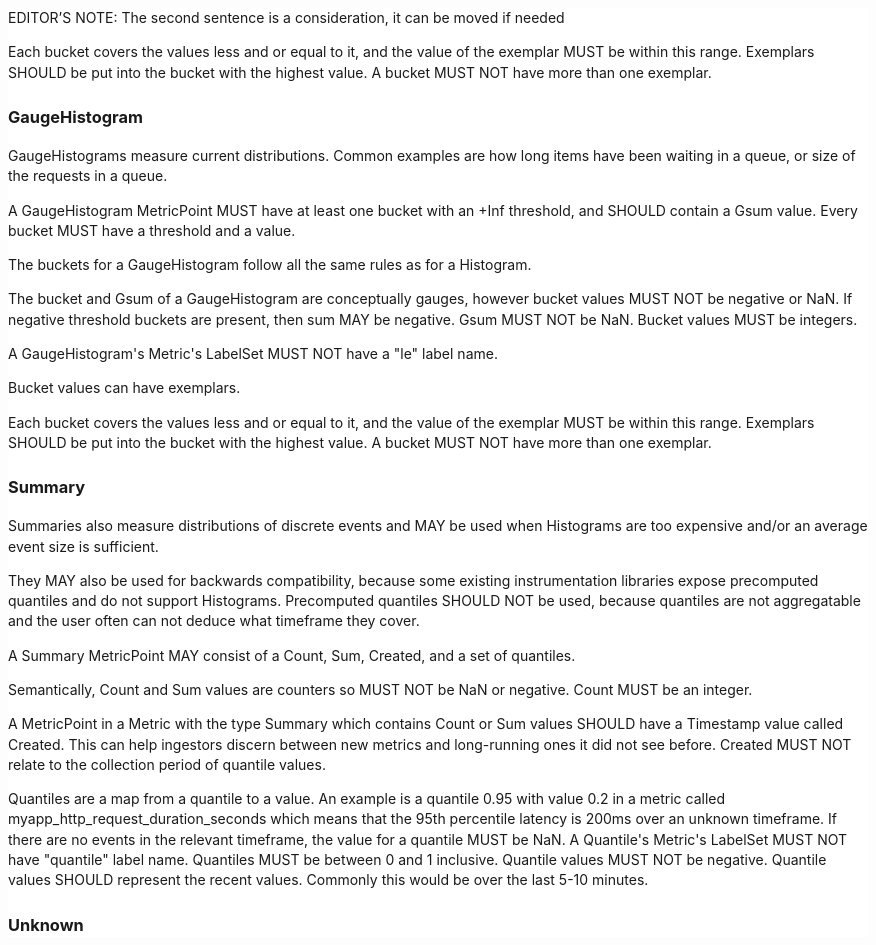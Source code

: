 EDITOR’S NOTE: The second sentence is a consideration, it can be moved if needed

Each bucket covers the values less and or equal to it, and the value of the exemplar MUST be within this range. Exemplars SHOULD be put into the bucket with the highest value. A bucket MUST NOT have more than one exemplar.

### GaugeHistogram

GaugeHistograms measure current distributions. Common examples are how long items have been waiting in a queue, or size of the requests in a queue.

A GaugeHistogram MetricPoint MUST have at least one bucket with an +Inf threshold, and SHOULD contain a Gsum value. Every bucket MUST have a threshold and a value.

The buckets for a GaugeHistogram follow all the same rules as for a Histogram.

The bucket and Gsum of a GaugeHistogram are conceptually gauges, however bucket values MUST NOT be negative or NaN. If negative threshold buckets are present, then sum MAY be negative. Gsum MUST NOT be NaN. Bucket values MUST be integers.

A GaugeHistogram's Metric's LabelSet MUST NOT have a "le" label name.

Bucket values can have exemplars.

Each bucket covers the values less and or equal to it, and the value of the exemplar MUST be within this range. Exemplars SHOULD be put into the bucket with the highest value. A bucket MUST NOT have more than one exemplar.

### Summary

Summaries also measure distributions of discrete events and MAY be used when Histograms are too expensive and/or an average event size is sufficient.

They MAY also be used for backwards compatibility, because some existing instrumentation libraries expose precomputed quantiles and do not support Histograms. Precomputed quantiles SHOULD NOT be used, because quantiles are not aggregatable and the user often can not deduce what timeframe they cover.

A Summary MetricPoint MAY consist of a Count, Sum, Created, and a set of quantiles.

Semantically, Count and Sum values are counters so MUST NOT be NaN or negative.
Count MUST be an integer.

A MetricPoint in a Metric with the type Summary which contains Count or Sum values SHOULD have a Timestamp value called Created. This can help ingestors discern between new metrics and long-running ones it did not see before. Created MUST NOT relate to the collection period of quantile values.

Quantiles are a map from a quantile to a value. An example is a quantile 0.95 with value 0.2 in a metric called myapp_http_request_duration_seconds which means that the 95th percentile latency is 200ms over an unknown timeframe. If there are no events in the relevant timeframe, the value for a quantile MUST be NaN.
A Quantile's Metric's LabelSet MUST NOT have "quantile" label name.
Quantiles MUST be between 0 and 1 inclusive. Quantile values MUST NOT be negative. Quantile values SHOULD represent the recent values. Commonly this would be over the last 5-10 minutes.

### Unknown
